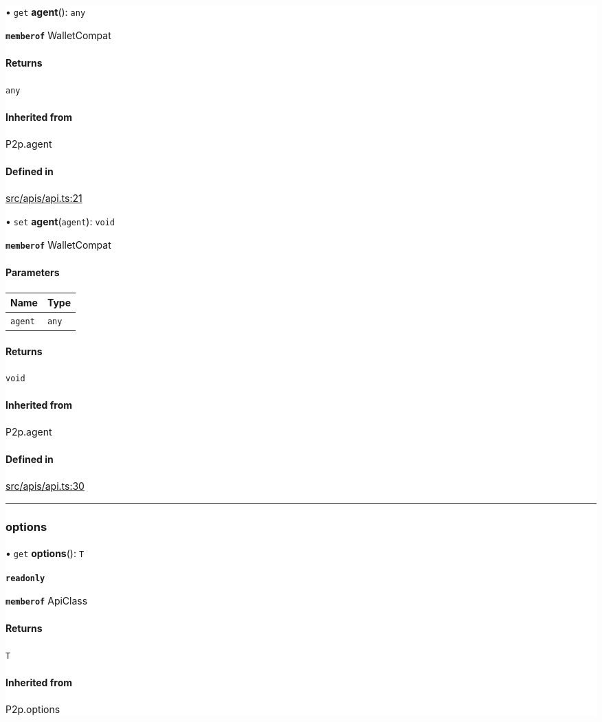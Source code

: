 • `get` **agent**(): `any`

**`memberof`** WalletCompat

#### Returns

`any`

#### Inherited from

P2p.agent

#### Defined in

[src/apis/api.ts:21](https://github.com/AlexXanderGrib/node-qiwi-sdk/blob/285ce1c/src/apis/api.ts#L21)

• `set` **agent**(`agent`): `void`

**`memberof`** WalletCompat

#### Parameters

| Name | Type |
| :------ | :------ |
| `agent` | `any` |

#### Returns

`void`

#### Inherited from

P2p.agent

#### Defined in

[src/apis/api.ts:30](https://github.com/AlexXanderGrib/node-qiwi-sdk/blob/285ce1c/src/apis/api.ts#L30)

___

### options

• `get` **options**(): `T`

**`readonly`**

**`memberof`** ApiClass

#### Returns

`T`

#### Inherited from

P2p.options
